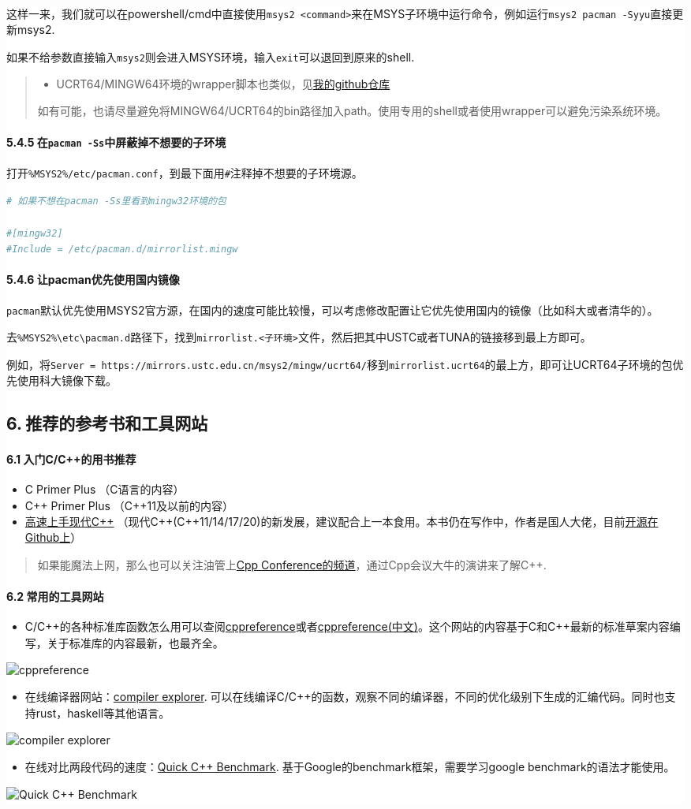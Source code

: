 这样一来，我们就可以在powershell/cmd中直接使用`msys2 <command>`来在MSYS子环境中运行命令，例如运行`msys2 pacman -Syyu`直接更新msys2.

如果不给参数直接输入`msys2`则会进入MSYS环境，输入`exit`可以退回到原来的shell.

> * UCRT64/MINGW64环境的wrapper脚本也类似，见[我的github仓库](https://github.com/Locietta/useful-script/blob/master/wrappers)
>
> 如有可能，也请尽量避免将MINGW64/UCRT64的bin路径加入path。使用专用的shell或者使用wrapper可以避免污染系统环境。

#### 5.4.5 在`pacman -Ss`中屏蔽掉不想要的子环境

打开`%MSYS2%/etc/pacman.conf`，到最下面用`#`注释掉不想要的子环境源。

```ini
# 如果不想在pacman -Ss里看到mingw32环境的包

#[mingw32]
#Include = /etc/pacman.d/mirrorlist.mingw
```

#### 5.4.6 让pacman优先使用国内镜像

`pacman`默认优先使用MSYS2官方源，在国内的速度可能比较慢，可以考虑修改配置让它优先使用国内的镜像（比如科大或者清华的）。

去`%MSYS2%\etc\pacman.d`路径下，找到`mirrorlist.<子环境>`文件，然后把其中USTC或者TUNA的链接移到最上方即可。

例如，将`Server = https://mirrors.ustc.edu.cn/msys2/mingw/ucrt64/`移到`mirrorlist.ucrt64`的最上方，即可让UCRT64子环境的包优先使用科大镜像下载。

## 6. 推荐的参考书和工具网站

#### 6.1 入门C/C++的用书推荐

* C Primer Plus （C语言的内容）
* C++ Primer Plus （C++11及以前的内容）
* [高速上手现代C++](https://changkun.de/modern-cpp/) （现代C++(C++11/14/17/20)的新发展，建议配合上一本食用。本书仍在写作中，作者是国人大佬，目前[开源在Github上](https://github.com/changkun/modern-cpp-tutorial)）

> 如果能魔法上网，那么也可以关注油管上[Cpp Conference的频道](https://www.youtube.com/user/CppCon/videos)，通过Cpp会议大牛的演讲来了解C++.

#### 6.2 常用的工具网站

* C/C++的各种标准库函数怎么用可以查阅[cppreference](https://en.cppreference.com/w/Main_Page)或者[cppreference(中文)](https://zh.cppreference.com/w/%E9%A6%96%E9%A1%B5)。这个网站的内容基于C和C++最新的标准草案内容编写，关于标准库的内容最新，也最齐全。

![cppreference](https://pic4.zhimg.com/80/v2-66e3893a58dd00da0175038d3910000c.png)

* 在线编译器网站：[compiler explorer](https://godbolt.org/). 可以在线编译C/C++的函数，观察不同的编译器，不同的优化级别下生成的汇编代码。同时也支持rust，haskell等其他语言。

![compiler explorer](https://pic4.zhimg.com/80/v2-1497247a96db6ecfe71c6fa7439ba98b.png)

* 在线对比两段代码的速度：[Quick C++ Benchmark](https://quick-bench.com/q/eP40RY6zDK-eJFdSSPBINa0apTM). 基于Google的benchmark框架，需要学习google benchmark的语法才能使用。

![Quick C++ Benchmark](https://pic4.zhimg.com/80/v2-f01b7d805a085aee21a919be7b523c33.png)
